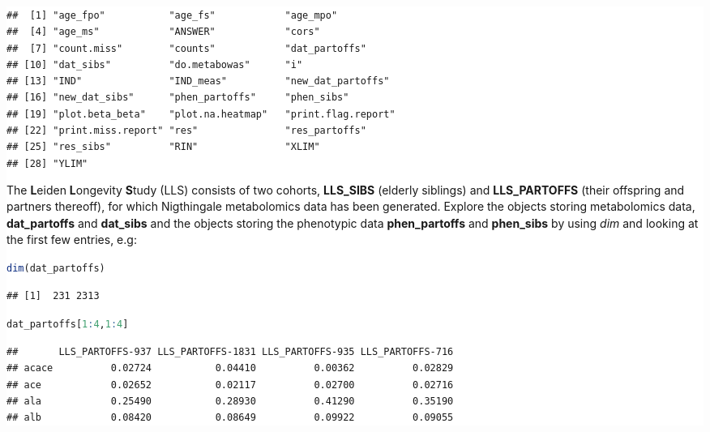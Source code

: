     ##  [1] "age_fpo"           "age_fs"            "age_mpo"          
    ##  [4] "age_ms"            "ANSWER"            "cors"             
    ##  [7] "count.miss"        "counts"            "dat_partoffs"     
    ## [10] "dat_sibs"          "do.metabowas"      "i"                
    ## [13] "IND"               "IND_meas"          "new_dat_partoffs" 
    ## [16] "new_dat_sibs"      "phen_partoffs"     "phen_sibs"        
    ## [19] "plot.beta_beta"    "plot.na.heatmap"   "print.flag.report"
    ## [22] "print.miss.report" "res"               "res_partoffs"     
    ## [25] "res_sibs"          "RIN"               "XLIM"             
    ## [28] "YLIM"

The **L**eiden **L**ongevity **S**tudy (LLS) consists of two cohorts, **LLS\_SIBS** (elderly siblings) and **LLS\_PARTOFFS** (their offspring and partners thereoff), for which Nigthingale metabolomics data has been generated. Explore the objects storing metabolomics data, **dat\_partoffs** and **dat\_sibs** and the objects storing the phenotypic data **phen\_partoffs** and **phen\_sibs** by using *dim* and looking at the first few entries, e.g:

``` r
dim(dat_partoffs)
```

    ## [1]  231 2313

``` r
dat_partoffs[1:4,1:4]
```

    ##       LLS_PARTOFFS-937 LLS_PARTOFFS-1831 LLS_PARTOFFS-935 LLS_PARTOFFS-716
    ## acace          0.02724           0.04410          0.00362          0.02829
    ## ace            0.02652           0.02117          0.02700          0.02716
    ## ala            0.25490           0.28930          0.41290          0.35190
    ## alb            0.08420           0.08649          0.09922          0.09055

